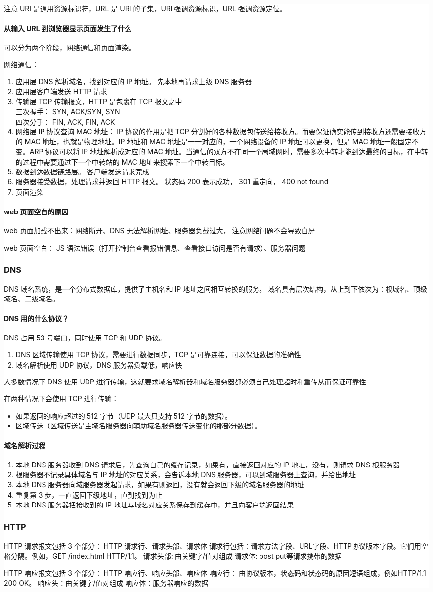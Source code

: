 注意 URI 是通用资源标识符，URL 是 URI 的子集，URI 强调资源标识，URL 强调资源定位。

#### 从输入 URL 到浏览器显示页面发生了什么
可以分为两个阶段，网络通信和页面渲染。  

网络通信：  
1. 应用层 DNS 解析域名，找到对应的 IP 地址。 先本地再请求上级 DNS 服务器
2. 应用层客户端发送 HTTP 请求
3. 传输层 TCP 传输报文，HTTP 是包裹在 TCP 报文之中  
三次握手： SYN, ACK/SYN, SYN  
四次分手： FIN, ACK, FIN, ACK  
4. 网络层 IP 协议查询 MAC 地址：  IP 协议的作用是把 TCP 分割好的各种数据包传送给接收方。而要保证确实能传到接收方还需要接收方的 MAC 地址，也就是物理地址。IP 地址和 MAC 地址是一一对应的，一个网络设备的 IP 地址可以更换，但是 MAC 地址一般固定不变。ARP 协议可以将 IP 地址解析成对应的 MAC 地址。当通信的双方不在同一个局域网时，需要多次中转才能到达最终的目标，在中转的过程中需要通过下一个中转站的 MAC 地址来搜索下一个中转目标。
5. 数据到达数据链路层。 客户端发送请求完成
6. 服务器接受数据，处理请求并返回 HTTP 报文。 状态码 200 表示成功， 301 重定向， 400 not found
7. 页面渲染

#### web 页面空白的原因
web 页面加载不出来：网络断开、DNS 无法解析网址、服务器负载过大， 注意网络问题不会导致白屏

web 页面空白： JS 语法错误（打开控制台查看报错信息、查看接口访问是否有请求）、服务器问题

### DNS
DNS 域名系统，是一个分布式数据库，提供了主机名和 IP 地址之间相互转换的服务。
域名具有层次结构，从上到下依次为：根域名、顶级域名、二级域名。

#### DNS 用的什么协议？
DNS 占用 53 号端口，同时使用 TCP 和 UDP 协议。  
1. DNS 区域传输使用 TCP 协议，需要进行数据同步，TCP 是可靠连接，可以保证数据的准确性  
2. 域名解析使用 UDP 协议，DNS 服务器负载低，响应快

大多数情况下 DNS 使用 UDP 进行传输，这就要求域名解析器和域名服务器都必须自己处理超时和重传从而保证可靠性

在两种情况下会使用 TCP 进行传输：
- 如果返回的响应超过的 512 字节（UDP 最大只支持 512 字节的数据）。
- 区域传送（区域传送是主域名服务器向辅助域名服务器传送变化的那部分数据）。

#### 域名解析过程
1. 本地 DNS 服务器收到 DNS 请求后，先查询自己的缓存记录，如果有，直接返回对应的 IP 地址，没有，则请求 DNS 根服务器
2. 根服务器不记录具体域名与 IP 地址的对应关系，会告诉本地 DNS 服务器，可以到域服务器上查询，并给出地址
3. 本地 DNS 服务器向域服务器发起请求，如果有则返回，没有就会返回下级的域名服务器的地址
4. 重复第 3 步，一直返回下级地址，直到找到为止
5. 本地 DNS 服务器把接收到的 IP 地址与域名对应关系保存到缓存中，并且向客户端返回结果

### HTTP
HTTP 请求报文包括 3 个部分： HTTP 请求行、请求头部、请求体
请求行包括：请求方法字段、URL字段、HTTP协议版本字段。它们用空格分隔。例如，GET /index.html HTTP/1.1。
请求头部: 由关键字/值对组成
请求体: post put等请求携带的数据

HTTP 响应报文包括 3 个部分： HTTP 响应行、响应头部、响应体
响应行： 由协议版本，状态码和状态码的原因短语组成，例如HTTP/1.1 200 OK。
响应头：由关键字/值对组成
响应体：服务器响应的数据
